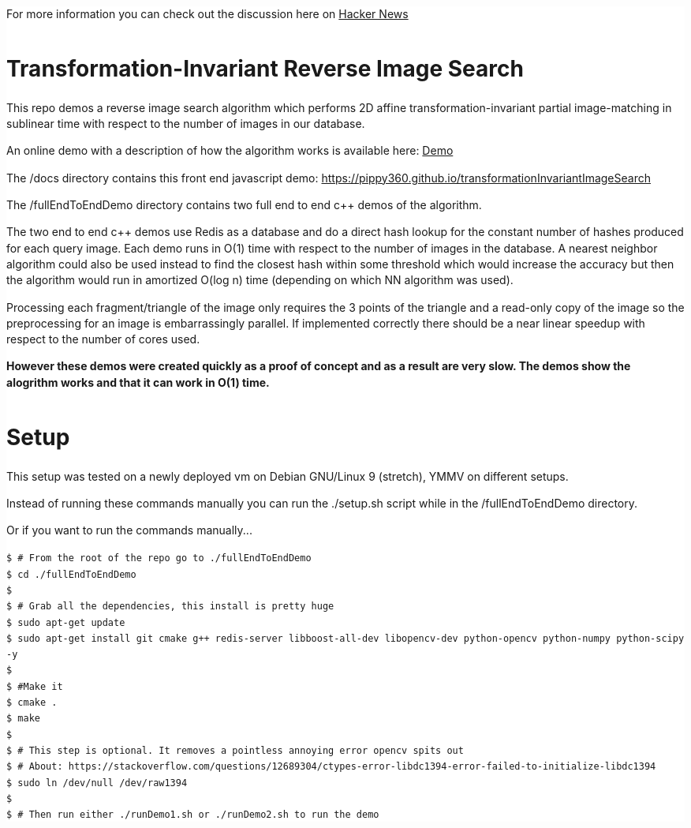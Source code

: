 For more information you can check out the discussion here on [Hacker News](https://news.ycombinator.com/item?id=14973741)

# Transformation-Invariant Reverse Image Search 

This repo demos a reverse image search algorithm which performs 2D affine transformation-invariant partial image-matching in sublinear time with respect to the number of images in our database.

An online demo with a description of how the algorithm works is available here: 
[Demo](https://pippy360.github.io/transformationInvariantImageSearch)

The /docs directory contains this front end javascript demo: https://pippy360.github.io/transformationInvariantImageSearch

The /fullEndToEndDemo directory contains two full end to end c++ demos of the algorithm. 

The two end to end c++ demos use Redis as a database and do a direct hash lookup for the constant number of hashes produced for each query image. Each demo runs in O(1) time with respect to the number of images in the database. A nearest neighbor algorithm could also be used instead to find the closest hash within some threshold which would increase the accuracy but then the algorithm would run in amortized O(log n) time (depending on which NN algorithm was used). 

Processing each fragment/triangle of the image only requires the 3 points of the triangle and a read-only copy of the image  so the preprocessing for an image is embarrassingly parallel. If implemented correctly there should be a near linear speedup with respect to the number of cores used.

**However these demos were created quickly as a proof of concept and as a result are very slow. The demos show the alogrithm works and that it can work in O(1) time.**



# Setup



This setup was tested on a newly deployed vm on Debian GNU/Linux 9 (stretch), YMMV on different setups.

Instead of running these commands manually you can run the ./setup.sh script while in the /fullEndToEndDemo directory.

Or if you want to run the commands manually...

```console
$ # From the root of the repo go to ./fullEndToEndDemo
$ cd ./fullEndToEndDemo
$ 
$ # Grab all the dependencies, this install is pretty huge
$ sudo apt-get update
$ sudo apt-get install git cmake g++ redis-server libboost-all-dev libopencv-dev python-opencv python-numpy python-scipy -y
$ 
$ #Make it
$ cmake .
$ make
$ 
$ # This step is optional. It removes a pointless annoying error opencv spits out
$ # About: https://stackoverflow.com/questions/12689304/ctypes-error-libdc1394-error-failed-to-initialize-libdc1394
$ sudo ln /dev/null /dev/raw1394
$ 
$ # Then run either ./runDemo1.sh or ./runDemo2.sh to run the demo
```
